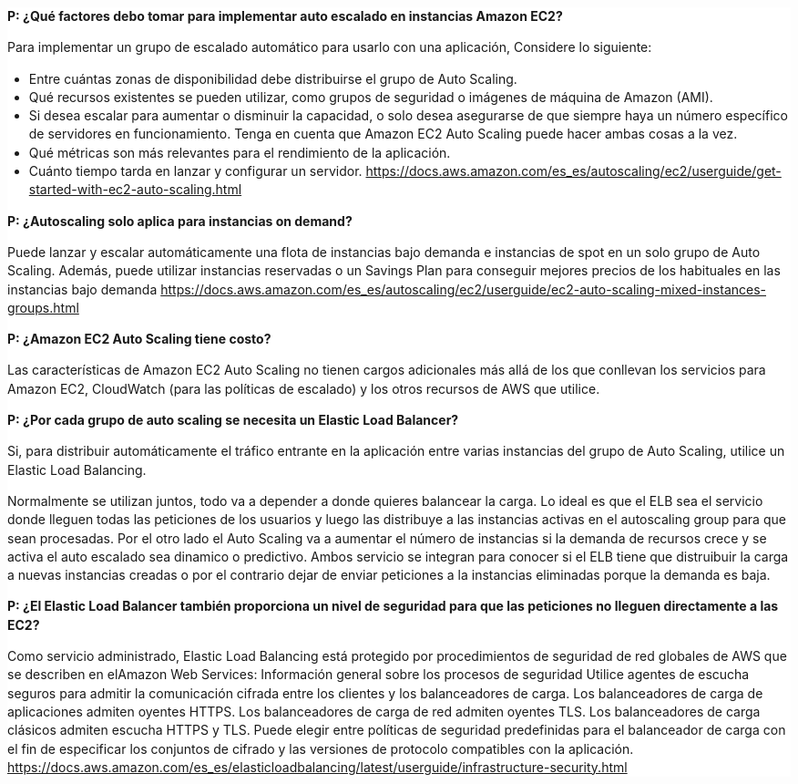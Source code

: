 **P: ¿Qué factores debo tomar para implementar auto escalado en instancias Amazon EC2?**

Para implementar un grupo de escalado automático para usarlo con una aplicación, Considere lo siguiente: 

- Entre cuántas zonas de disponibilidad debe distribuirse el grupo de Auto Scaling.
- Qué recursos existentes se pueden utilizar, como grupos de seguridad o imágenes de máquina de Amazon (AMI).
- Si desea escalar para aumentar o disminuir la capacidad, o solo desea asegurarse de que siempre haya un número específico de servidores en funcionamiento. Tenga en cuenta que Amazon EC2 Auto Scaling puede hacer ambas cosas a la vez.
- Qué métricas son más relevantes para el rendimiento de la aplicación.
- Cuánto tiempo tarda en lanzar y configurar un servidor.
https://docs.aws.amazon.com/es_es/autoscaling/ec2/userguide/get-started-with-ec2-auto-scaling.html

**P: ¿Autoscaling solo aplica para instancias on demand?**

Puede lanzar y escalar automáticamente una flota de instancias bajo demanda e instancias de spot en un solo grupo de Auto Scaling. Además, puede utilizar instancias reservadas o un Savings Plan para conseguir mejores precios de los habituales en las instancias bajo demanda
https://docs.aws.amazon.com/es_es/autoscaling/ec2/userguide/ec2-auto-scaling-mixed-instances-groups.html

**P: ¿Amazon EC2 Auto Scaling tiene costo?**

Las características de Amazon EC2 Auto Scaling no tienen cargos adicionales más allá de los que conllevan los servicios para Amazon EC2, CloudWatch (para las políticas de escalado) y los otros recursos de AWS que utilice.

**P: ¿Por cada grupo de auto scaling se necesita un Elastic Load Balancer?**

Si, para distribuir automáticamente el tráfico entrante en la aplicación entre varias instancias del grupo de Auto Scaling, utilice un Elastic Load Balancing.

Normalmente se utilizan juntos, todo va a depender a donde quieres balancear la carga. Lo ideal es que el ELB sea el servicio donde lleguen todas las peticiones de los usuarios y luego las distribuye a las instancias activas en el autoscaling group para que sean procesadas. Por el otro lado el Auto Scaling va a aumentar el número de instancias si la demanda de recursos crece y se activa el auto escalado sea dinamico o predictivo. Ambos servicio se integran para conocer si el ELB tiene que distruibuir la carga a nuevas instancias creadas o por el contrario dejar de enviar peticiones a la instancias eliminadas porque la demanda es baja.

**P: ¿El Elastic Load Balancer también proporciona un nivel de seguridad para que las peticiones no lleguen directamente a las EC2?**

Como servicio administrado, Elastic Load Balancing está protegido por procedimientos de seguridad de red globales de AWS que se describen en elAmazon Web Services: Información general sobre los procesos de seguridad
Utilice agentes de escucha seguros para admitir la comunicación cifrada entre los clientes y los balanceadores de carga. Los balanceadores de carga de aplicaciones admiten oyentes HTTPS. Los balanceadores de carga de red admiten oyentes TLS. Los balanceadores de carga clásicos admiten escucha HTTPS y TLS. Puede elegir entre políticas de seguridad predefinidas para el balanceador de carga con el fin de especificar los conjuntos de cifrado y las versiones de protocolo compatibles con la aplicación.
https://docs.aws.amazon.com/es_es/elasticloadbalancing/latest/userguide/infrastructure-security.html
